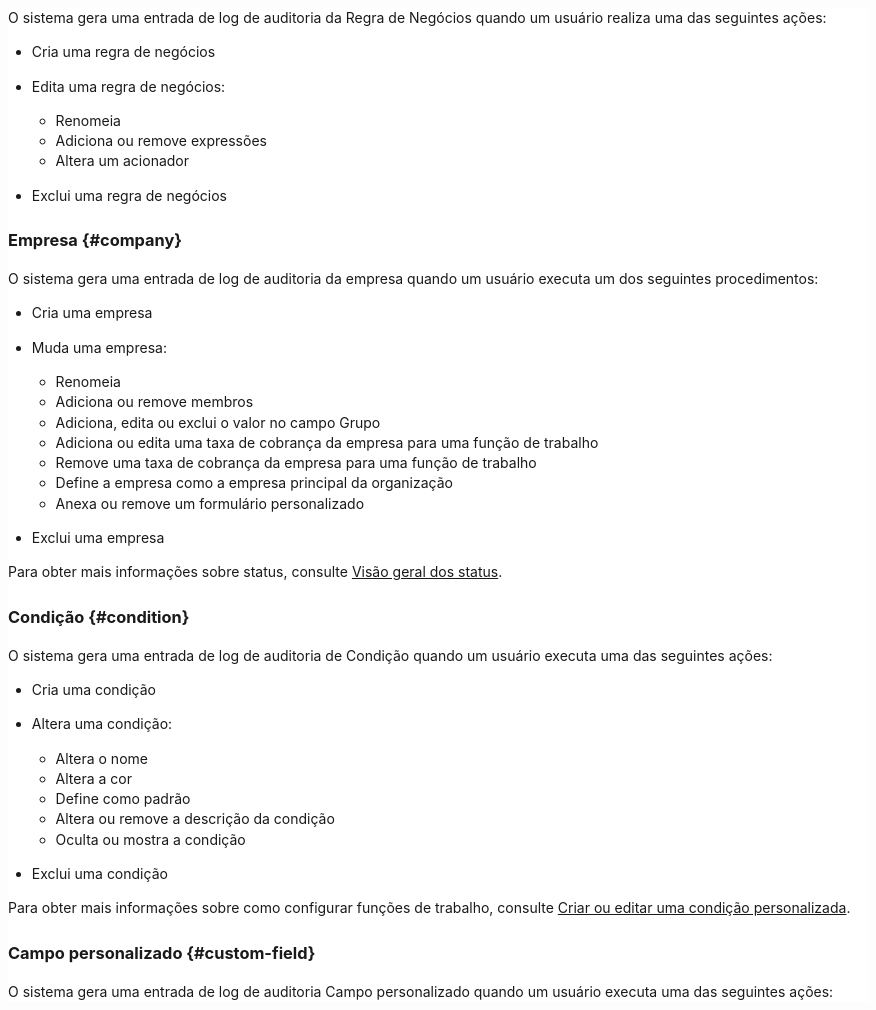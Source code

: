 O sistema gera uma entrada de log de auditoria da Regra de Negócios quando um usuário realiza uma das seguintes ações:

* Cria uma regra de negócios
* Edita uma regra de negócios:

   * Renomeia
   * Adiciona ou remove expressões
   * Altera um acionador

* Exclui uma regra de negócios

### Empresa {#company}

O sistema gera uma entrada de log de auditoria da empresa quando um usuário executa um dos seguintes procedimentos:

* Cria uma empresa
* Muda uma empresa:

   * Renomeia
   * Adiciona ou remove membros
   * Adiciona, edita ou exclui o valor no campo Grupo
   * Adiciona ou edita uma taxa de cobrança da empresa para uma função de trabalho
   * Remove uma taxa de cobrança da empresa para uma função de trabalho
   * Define a empresa como a empresa principal da organização
   * Anexa ou remove um formulário personalizado

* Exclui uma empresa

Para obter mais informações sobre status, consulte [Visão geral dos status](../../../administration-and-setup/customize-workfront/creating-custom-status-and-priority-labels/statuses-overview.md).

### Condição {#condition}

O sistema gera uma entrada de log de auditoria de Condição quando um usuário executa uma das seguintes ações:

* Cria uma condição
* Altera uma condição:

   * Altera o nome
   * Altera a cor
   * Define como padrão
   * Altera ou remove a descrição da condição
   * Oculta ou mostra a condição

* Exclui uma condição

Para obter mais informações sobre como configurar funções de trabalho, consulte [Criar ou editar uma condição personalizada](../../../administration-and-setup/customize-workfront/create-manage-custom-conditions/create-edit-custom-conditions.md).

### Campo personalizado {#custom-field}

O sistema gera uma entrada de log de auditoria Campo personalizado quando um usuário executa uma das seguintes ações:
